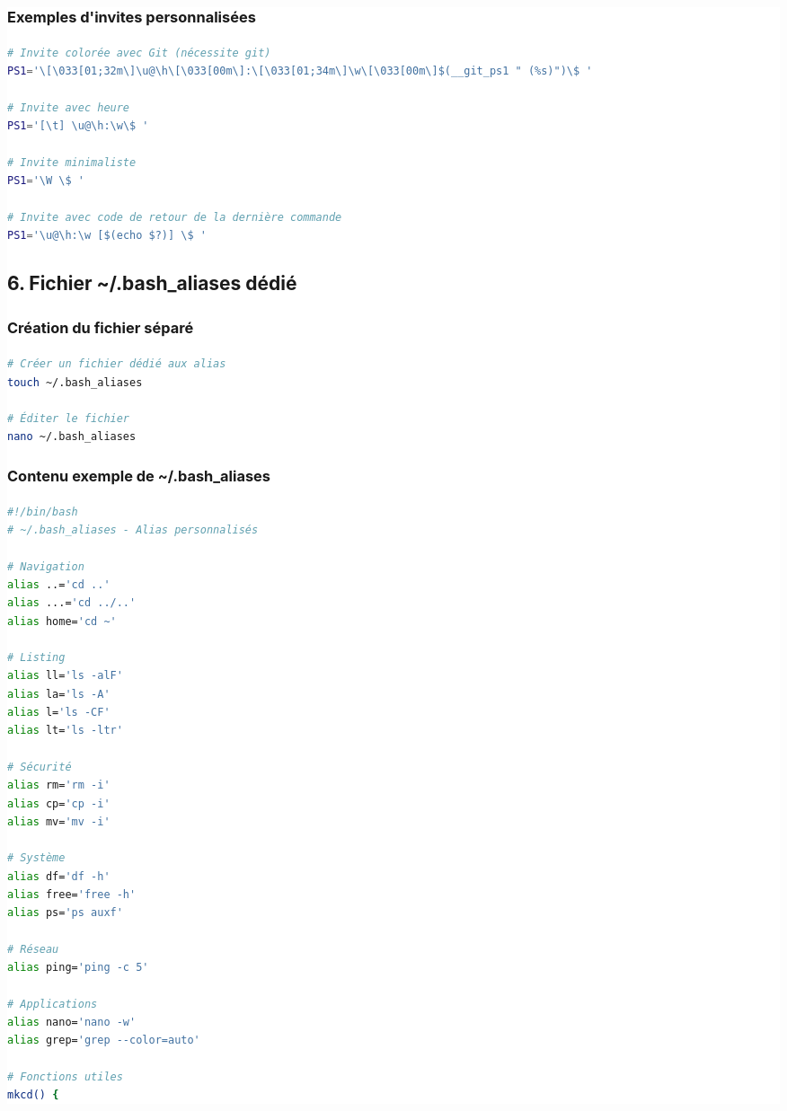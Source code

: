 ### Exemples d'invites personnalisées

```bash
# Invite colorée avec Git (nécessite git)
PS1='\[\033[01;32m\]\u@\h\[\033[00m\]:\[\033[01;34m\]\w\[\033[00m\]$(__git_ps1 " (%s)")\$ '

# Invite avec heure
PS1='[\t] \u@\h:\w\$ '

# Invite minimaliste
PS1='\W \$ '

# Invite avec code de retour de la dernière commande
PS1='\u@\h:\w [$(echo $?)] \$ '
```

## 6. Fichier ~/.bash_aliases dédié

### Création du fichier séparé

```bash
# Créer un fichier dédié aux alias
touch ~/.bash_aliases

# Éditer le fichier
nano ~/.bash_aliases
```

### Contenu exemple de ~/.bash_aliases

```bash
#!/bin/bash
# ~/.bash_aliases - Alias personnalisés

# Navigation
alias ..='cd ..'
alias ...='cd ../..'
alias home='cd ~'

# Listing
alias ll='ls -alF'
alias la='ls -A'
alias l='ls -CF'
alias lt='ls -ltr'

# Sécurité
alias rm='rm -i'
alias cp='cp -i'
alias mv='mv -i'

# Système
alias df='df -h'
alias free='free -h'
alias ps='ps auxf'

# Réseau
alias ping='ping -c 5'

# Applications
alias nano='nano -w'
alias grep='grep --color=auto'

# Fonctions utiles
mkcd() {
```